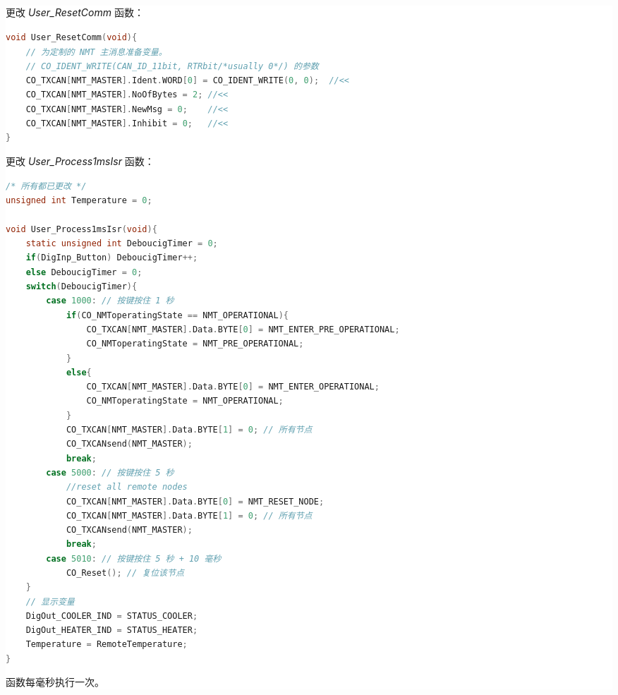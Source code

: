 更改 *User\_ResetComm* 函数：

```c
void User_ResetComm(void){
    // 为定制的 NMT 主消息准备变量。
    // CO_IDENT_WRITE(CAN_ID_11bit, RTRbit/*usually 0*/) 的参数
    CO_TXCAN[NMT_MASTER].Ident.WORD[0] = CO_IDENT_WRITE(0, 0);  //<<
    CO_TXCAN[NMT_MASTER].NoOfBytes = 2; //<<
    CO_TXCAN[NMT_MASTER].NewMsg = 0;    //<<
    CO_TXCAN[NMT_MASTER].Inhibit = 0;   //<<
}
```

更改 *User\_Process1msIsr* 函数：

```c
/* 所有都已更改 */
unsigned int Temperature = 0;

void User_Process1msIsr(void){
    static unsigned int DeboucigTimer = 0;
    if(DigInp_Button) DeboucigTimer++;
    else DeboucigTimer = 0;
    switch(DeboucigTimer){
        case 1000: // 按键按住 1 秒
            if(CO_NMToperatingState == NMT_OPERATIONAL){
                CO_TXCAN[NMT_MASTER].Data.BYTE[0] = NMT_ENTER_PRE_OPERATIONAL;
                CO_NMToperatingState = NMT_PRE_OPERATIONAL;
            }
            else{
                CO_TXCAN[NMT_MASTER].Data.BYTE[0] = NMT_ENTER_OPERATIONAL;
                CO_NMToperatingState = NMT_OPERATIONAL;
            }
            CO_TXCAN[NMT_MASTER].Data.BYTE[1] = 0; // 所有节点
            CO_TXCANsend(NMT_MASTER);
            break;
        case 5000: // 按键按住 5 秒
            //reset all remote nodes
            CO_TXCAN[NMT_MASTER].Data.BYTE[0] = NMT_RESET_NODE;
            CO_TXCAN[NMT_MASTER].Data.BYTE[1] = 0; // 所有节点
            CO_TXCANsend(NMT_MASTER);
            break;
        case 5010: // 按键按住 5 秒 + 10 毫秒
            CO_Reset(); // 复位该节点
    }
    // 显示变量
    DigOut_COOLER_IND = STATUS_COOLER;
    DigOut_HEATER_IND = STATUS_HEATER;
    Temperature = RemoteTemperature;
}
```

函数每毫秒执行一次。
